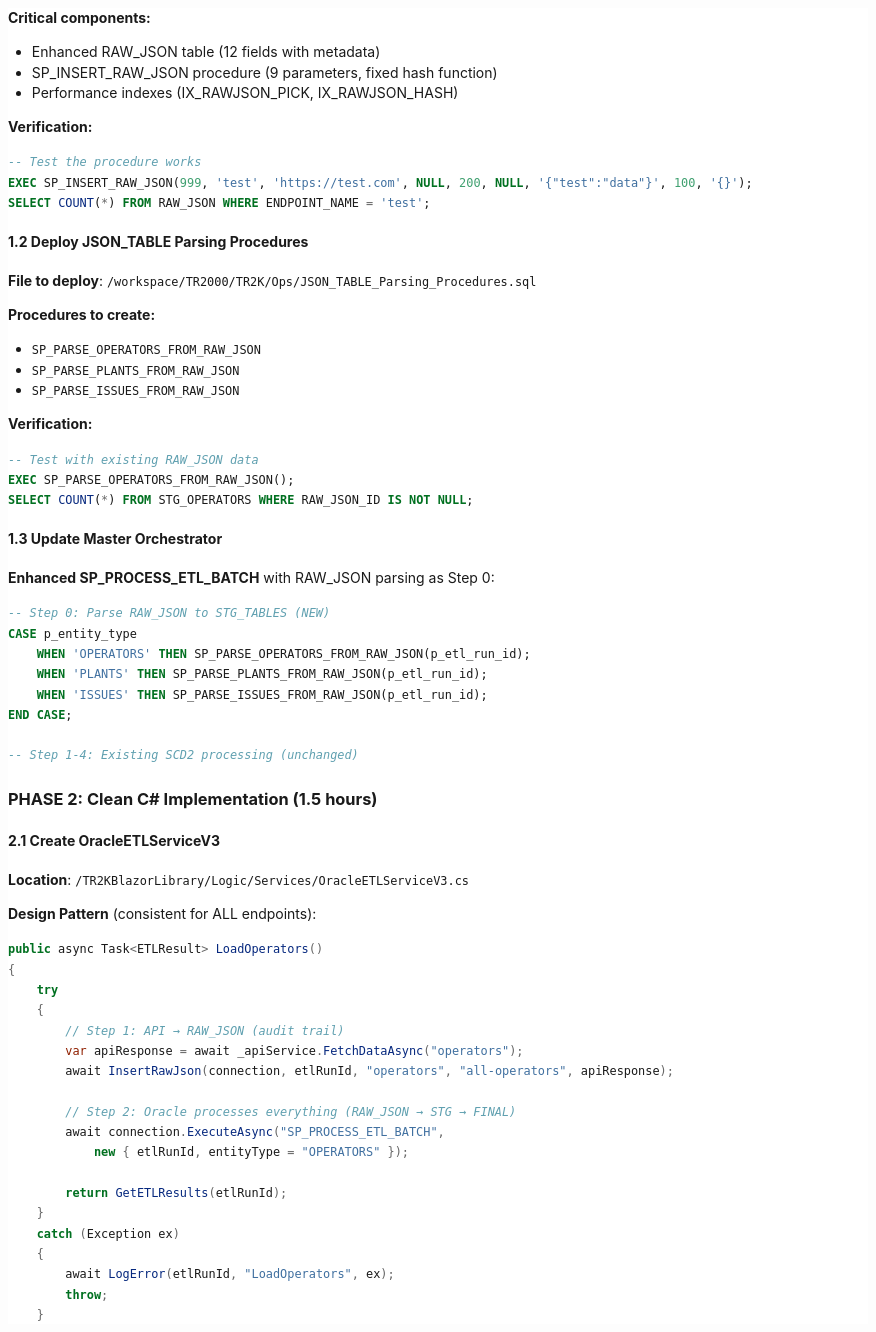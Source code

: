 **Critical components:**
- Enhanced RAW_JSON table (12 fields with metadata)
- SP_INSERT_RAW_JSON procedure (9 parameters, fixed hash function)
- Performance indexes (IX_RAWJSON_PICK, IX_RAWJSON_HASH)

**Verification:**
```sql
-- Test the procedure works
EXEC SP_INSERT_RAW_JSON(999, 'test', 'https://test.com', NULL, 200, NULL, '{"test":"data"}', 100, '{}');
SELECT COUNT(*) FROM RAW_JSON WHERE ENDPOINT_NAME = 'test';
```

#### **1.2 Deploy JSON_TABLE Parsing Procedures**
**File to deploy**: `/workspace/TR2000/TR2K/Ops/JSON_TABLE_Parsing_Procedures.sql`

**Procedures to create:**
- `SP_PARSE_OPERATORS_FROM_RAW_JSON`
- `SP_PARSE_PLANTS_FROM_RAW_JSON` 
- `SP_PARSE_ISSUES_FROM_RAW_JSON`

**Verification:**
```sql
-- Test with existing RAW_JSON data
EXEC SP_PARSE_OPERATORS_FROM_RAW_JSON();
SELECT COUNT(*) FROM STG_OPERATORS WHERE RAW_JSON_ID IS NOT NULL;
```

#### **1.3 Update Master Orchestrator**
**Enhanced SP_PROCESS_ETL_BATCH** with RAW_JSON parsing as Step 0:
```sql
-- Step 0: Parse RAW_JSON to STG_TABLES (NEW)
CASE p_entity_type
    WHEN 'OPERATORS' THEN SP_PARSE_OPERATORS_FROM_RAW_JSON(p_etl_run_id);
    WHEN 'PLANTS' THEN SP_PARSE_PLANTS_FROM_RAW_JSON(p_etl_run_id);
    WHEN 'ISSUES' THEN SP_PARSE_ISSUES_FROM_RAW_JSON(p_etl_run_id);
END CASE;

-- Step 1-4: Existing SCD2 processing (unchanged)
```

### **PHASE 2: Clean C# Implementation (1.5 hours)**

#### **2.1 Create OracleETLServiceV3**
**Location**: `/TR2KBlazorLibrary/Logic/Services/OracleETLServiceV3.cs`

**Design Pattern** (consistent for ALL endpoints):
```csharp
public async Task<ETLResult> LoadOperators()
{
    try 
    {
        // Step 1: API → RAW_JSON (audit trail)
        var apiResponse = await _apiService.FetchDataAsync("operators");
        await InsertRawJson(connection, etlRunId, "operators", "all-operators", apiResponse);
        
        // Step 2: Oracle processes everything (RAW_JSON → STG → FINAL)
        await connection.ExecuteAsync("SP_PROCESS_ETL_BATCH", 
            new { etlRunId, entityType = "OPERATORS" });
            
        return GetETLResults(etlRunId);
    }
    catch (Exception ex) 
    {
        await LogError(etlRunId, "LoadOperators", ex);
        throw;
    }
```